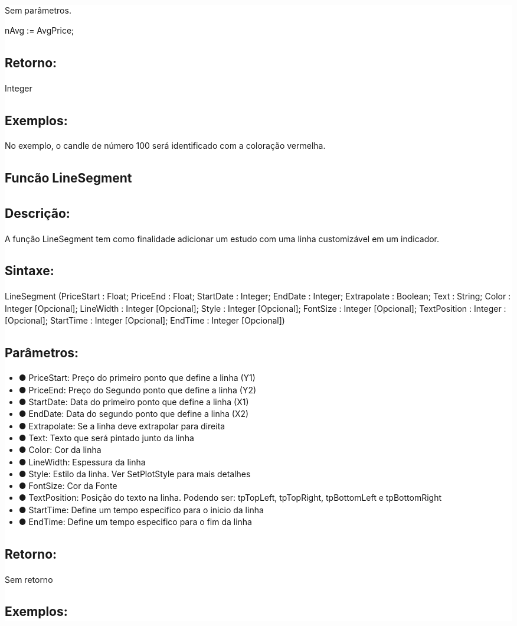 Sem parâmetros.

nAvg := AvgPrice;


## Retorno:

Integer

## Exemplos:

No exemplo, o candle de número 100 será identificado com a coloração vermelha.


## Funcão LineSegment

## Descrição:

A função LineSegment tem como finalidade adicionar um estudo com uma linha customizável em um indicador.

## Sintaxe:

LineSegment (PriceStart : Float; PriceEnd : Float; StartDate : Integer; EndDate : Integer; Extrapolate : Boolean; Text : String; Color : Integer [Opcional]; LineWidth : Integer [Opcional]; Style : Integer [Opcional]; FontSize : Integer [Opcional]; TextPosition : Integer : [Opcional]; StartTime : Integer [Opcional]; EndTime : Integer [Opcional])

## Parâmetros:

- ● PriceStart: Preço do primeiro ponto que define a linha (Y1)
- ● PriceEnd: Preço do Segundo ponto que define a linha (Y2)
- ● StartDate: Data do primeiro ponto que define a linha (X1)
- ● EndDate: Data do segundo ponto que define a linha (X2)
- ● Extrapolate: Se a linha deve extrapolar para direita
- ● Text: Texto que será pintado junto da linha
- ● Color: Cor da linha
- ● LineWidth: Espessura da linha
- ● Style: Estilo da linha. Ver SetPlotStyle para mais detalhes
- ● FontSize: Cor da Fonte
- ● TextPosition: Posição do texto na linha. Podendo ser: tpTopLeft, tpTopRight, tpBottomLeft e tpBottomRight
- ● StartTime: Define um tempo especifico para o inicio da linha
- ● EndTime: Define um tempo especifico para o fim da linha

## Retorno:

Sem retorno

## Exemplos:
